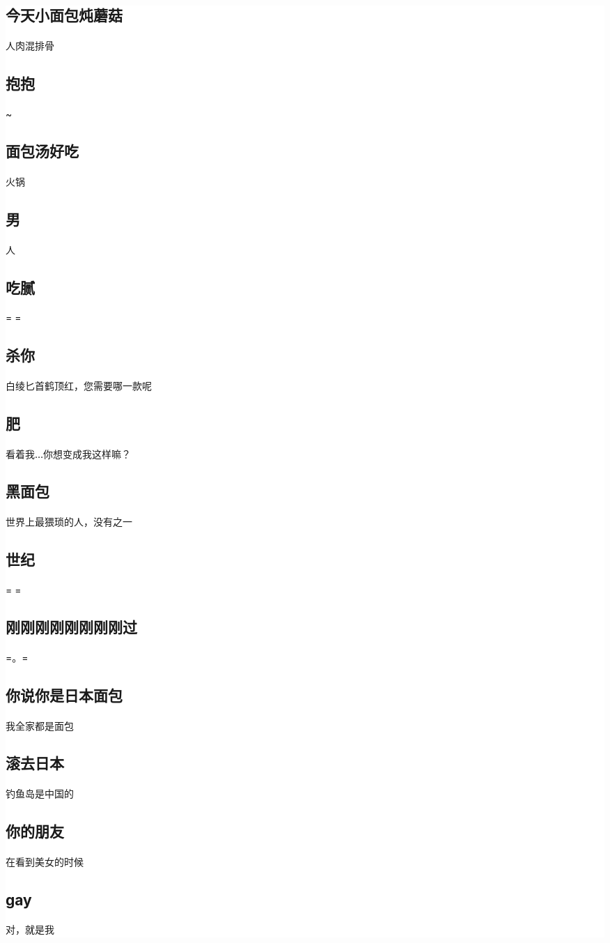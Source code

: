 ## 今天小面包炖蘑菇
人肉混排骨

## 抱抱
~

## 面包汤好吃
火锅

## 男
人

## 吃腻
= =

## 杀你
白绫匕首鹤顶红，您需要哪一款呢

## 肥
看着我…你想变成我这样嘛？

## 黑面包
世界上最猥琐的人，没有之一

## 世纪
= =

## 刚刚刚刚刚刚刚刚过
=。=

## 你说你是日本面包
我全家都是面包

## 滚去日本
钓鱼岛是中国的

## 你的朋友
在看到美女的时候

## gay
对，就是我
